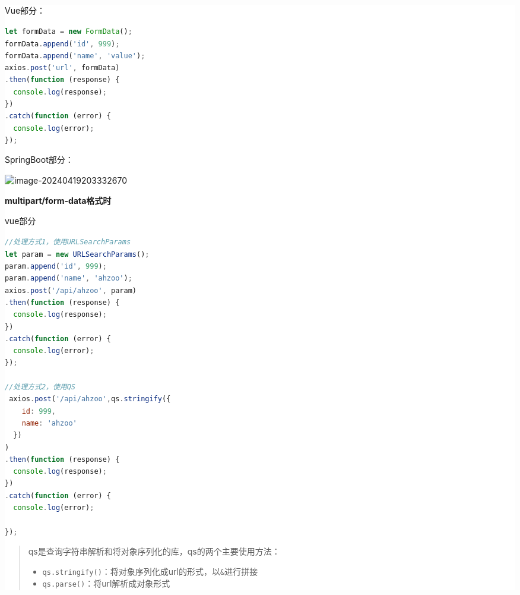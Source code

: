Vue部分：

```js
let formData = new FormData();
formData.append('id', 999);
formData.append('name', 'value');
axios.post('url', formData)
.then(function (response) {
  console.log(response);
})
.catch(function (error) {
  console.log(error);
});
```

SpringBoot部分：

![image-20240419203332670](./VUE.assets/image-20240419203332670.png)

**multipart/form-data格式时**

vue部分

```js
//处理方式1，使用URLSearchParams
let param = new URLSearchParams();
param.append('id', 999);
param.append('name', 'ahzoo');
axios.post('/api/ahzoo', param)
.then(function (response) {
  console.log(response);
})
.catch(function (error) {
  console.log(error);
});

//处理方式2，使用QS
 axios.post('/api/ahzoo',qs.stringify({
    id: 999,
    name: 'ahzoo'
  })
)
.then(function (response) {
  console.log(response);
})
.catch(function (error) {
  console.log(error);

});
```

> qs是查询字符串解析和将对象序列化的库，qs的两个主要使用方法：
>
> - `qs.stringify()`：将对象序列化成url的形式，以`&`进行拼接
> - `qs.parse()`：将url解析成对象形式
